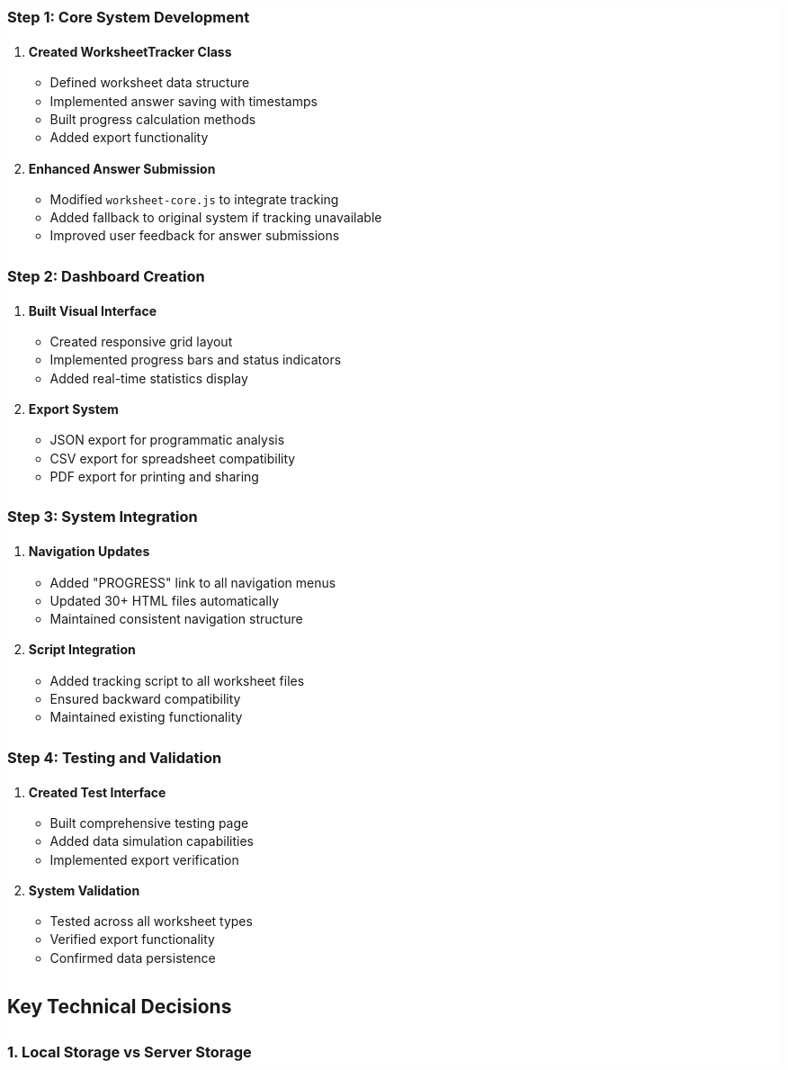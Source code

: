 ### Step 1: Core System Development

1. **Created WorksheetTracker Class**
   - Defined worksheet data structure
   - Implemented answer saving with timestamps
   - Built progress calculation methods
   - Added export functionality

2. **Enhanced Answer Submission**
   - Modified `worksheet-core.js` to integrate tracking
   - Added fallback to original system if tracking unavailable
   - Improved user feedback for answer submissions

### Step 2: Dashboard Creation

1. **Built Visual Interface**
   - Created responsive grid layout
   - Implemented progress bars and status indicators
   - Added real-time statistics display

2. **Export System**
   - JSON export for programmatic analysis
   - CSV export for spreadsheet compatibility
   - PDF export for printing and sharing

### Step 3: System Integration

1. **Navigation Updates**
   - Added "PROGRESS" link to all navigation menus
   - Updated 30+ HTML files automatically
   - Maintained consistent navigation structure

2. **Script Integration**
   - Added tracking script to all worksheet files
   - Ensured backward compatibility
   - Maintained existing functionality

### Step 4: Testing and Validation

1. **Created Test Interface**
   - Built comprehensive testing page
   - Added data simulation capabilities
   - Implemented export verification

2. **System Validation**
   - Tested across all worksheet types
   - Verified export functionality
   - Confirmed data persistence

## Key Technical Decisions

### 1. Local Storage vs Server Storage
